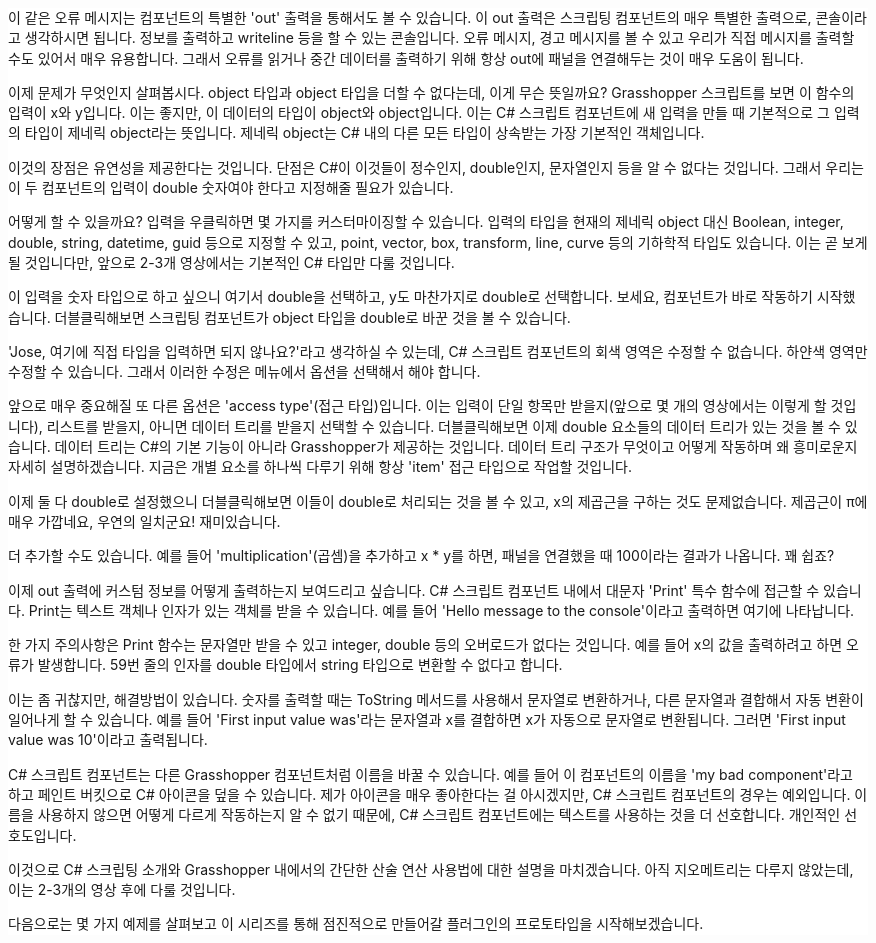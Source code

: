 이 같은 오류 메시지는 컴포넌트의 특별한 'out' 출력을 통해서도 볼 수 있습니다. 이 out 출력은 스크립팅 컴포넌트의 매우 특별한 출력으로, 콘솔이라고 생각하시면 됩니다. 정보를 출력하고 writeline 등을 할 수 있는 콘솔입니다. 오류 메시지, 경고 메시지를 볼 수 있고 우리가 직접 메시지를 출력할 수도 있어서 매우 유용합니다. 그래서 오류를 읽거나 중간 데이터를 출력하기 위해 항상 out에 패널을 연결해두는 것이 매우 도움이 됩니다.

이제 문제가 무엇인지 살펴봅시다. object 타입과 object 타입을 더할 수 없다는데, 이게 무슨 뜻일까요? Grasshopper 스크립트를 보면 이 함수의 입력이 x와 y입니다. 이는 좋지만, 이 데이터의 타입이 object와 object입니다. 이는 C# 스크립트 컴포넌트에 새 입력을 만들 때 기본적으로 그 입력의 타입이 제네릭 object라는 뜻입니다. 제네릭 object는 C# 내의 다른 모든 타입이 상속받는 가장 기본적인 객체입니다.

이것의 장점은 유연성을 제공한다는 것입니다. 단점은 C#이 이것들이 정수인지, double인지, 문자열인지 등을 알 수 없다는 것입니다. 그래서 우리는 이 두 컴포넌트의 입력이 double 숫자여야 한다고 지정해줄 필요가 있습니다.

어떻게 할 수 있을까요? 입력을 우클릭하면 몇 가지를 커스터마이징할 수 있습니다. 입력의 타입을 현재의 제네릭 object 대신 Boolean, integer, double, string, datetime, guid 등으로 지정할 수 있고, point, vector, box, transform, line, curve 등의 기하학적 타입도 있습니다. 이는 곧 보게 될 것입니다만, 앞으로 2-3개 영상에서는 기본적인 C# 타입만 다룰 것입니다.

이 입력을 숫자 타입으로 하고 싶으니 여기서 double을 선택하고, y도 마찬가지로 double로 선택합니다. 보세요, 컴포넌트가 바로 작동하기 시작했습니다. 더블클릭해보면 스크립팅 컴포넌트가 object 타입을 double로 바꾼 것을 볼 수 있습니다.

'Jose, 여기에 직접 타입을 입력하면 되지 않나요?'라고 생각하실 수 있는데, C# 스크립트 컴포넌트의 회색 영역은 수정할 수 없습니다. 하얀색 영역만 수정할 수 있습니다. 그래서 이러한 수정은 메뉴에서 옵션을 선택해서 해야 합니다.

앞으로 매우 중요해질 또 다른 옵션은 'access type'(접근 타입)입니다. 이는 입력이 단일 항목만 받을지(앞으로 몇 개의 영상에서는 이렇게 할 것입니다), 리스트를 받을지, 아니면 데이터 트리를 받을지 선택할 수 있습니다. 더블클릭해보면 이제 double 요소들의 데이터 트리가 있는 것을 볼 수 있습니다. 데이터 트리는 C#의 기본 기능이 아니라 Grasshopper가 제공하는 것입니다. 데이터 트리 구조가 무엇이고 어떻게 작동하며 왜 흥미로운지 자세히 설명하겠습니다. 지금은 개별 요소를 하나씩 다루기 위해 항상 'item' 접근 타입으로 작업할 것입니다.

이제 둘 다 double로 설정했으니 더블클릭해보면 이들이 double로 처리되는 것을 볼 수 있고, x의 제곱근을 구하는 것도 문제없습니다. 제곱근이 π에 매우 가깝네요, 우연의 일치군요! 재미있습니다.

더 추가할 수도 있습니다. 예를 들어 'multiplication'(곱셈)을 추가하고 x * y를 하면, 패널을 연결했을 때 100이라는 결과가 나옵니다. 꽤 쉽죠?

이제 out 출력에 커스텀 정보를 어떻게 출력하는지 보여드리고 싶습니다. C# 스크립트 컴포넌트 내에서 대문자 'Print' 특수 함수에 접근할 수 있습니다. Print는 텍스트 객체나 인자가 있는 객체를 받을 수 있습니다. 예를 들어 'Hello message to the console'이라고 출력하면 여기에 나타납니다.

한 가지 주의사항은 Print 함수는 문자열만 받을 수 있고 integer, double 등의 오버로드가 없다는 것입니다. 예를 들어 x의 값을 출력하려고 하면 오류가 발생합니다. 59번 줄의 인자를 double 타입에서 string 타입으로 변환할 수 없다고 합니다.

이는 좀 귀찮지만, 해결방법이 있습니다. 숫자를 출력할 때는 ToString 메서드를 사용해서 문자열로 변환하거나, 다른 문자열과 결합해서 자동 변환이 일어나게 할 수 있습니다. 예를 들어 'First input value was'라는 문자열과 x를 결합하면 x가 자동으로 문자열로 변환됩니다. 그러면 'First input value was 10'이라고 출력됩니다.

C# 스크립트 컴포넌트는 다른 Grasshopper 컴포넌트처럼 이름을 바꿀 수 있습니다. 예를 들어 이 컴포넌트의 이름을 'my bad component'라고 하고 페인트 버킷으로 C# 아이콘을 덮을 수 있습니다. 제가 아이콘을 매우 좋아한다는 걸 아시겠지만, C# 스크립트 컴포넌트의 경우는 예외입니다. 이름을 사용하지 않으면 어떻게 다르게 작동하는지 알 수 없기 때문에, C# 스크립트 컴포넌트에는 텍스트를 사용하는 것을 더 선호합니다. 개인적인 선호도입니다.

이것으로 C# 스크립팅 소개와 Grasshopper 내에서의 간단한 산술 연산 사용법에 대한 설명을 마치겠습니다. 아직 지오메트리는 다루지 않았는데, 이는 2-3개의 영상 후에 다룰 것입니다.

다음으로는 몇 가지 예제를 살펴보고 이 시리즈를 통해 점진적으로 만들어갈 플러그인의 프로토타입을 시작해보겠습니다. 